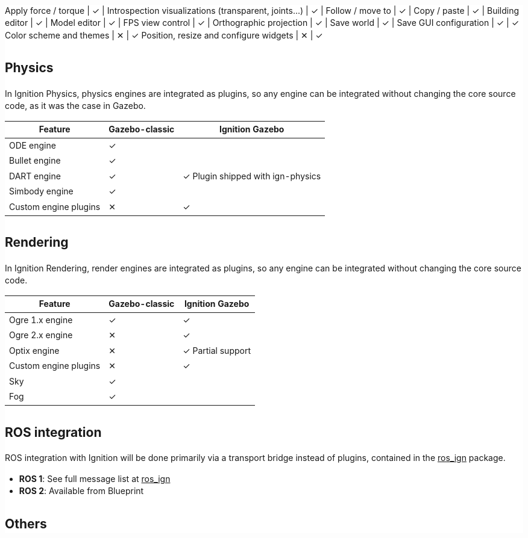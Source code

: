 Apply force / torque | ✓ |
Introspection visualizations (transparent, joints...) | ✓ |
Follow / move to | ✓ |
Copy / paste | ✓ |
Building editor | ✓ |
Model editor | ✓ |
FPS view control | ✓ |
Orthographic projection | ✓ |
Save world | ✓ |
Save GUI configuration | ✓ | ✓
Color scheme and themes | ✕ | ✓
Position, resize and configure widgets | ✕ | ✓

## Physics

In Ignition Physics, physics engines are integrated as plugins, so any engine
can be integrated without changing the core source code, as it was the case
in Gazebo.

Feature | Gazebo-classic | Ignition Gazebo
-- | -- | --
ODE engine | ✓ |
Bullet engine | ✓ |
DART engine | ✓ | ✓ Plugin shipped with ign-physics
Simbody engine | ✓ |
Custom engine plugins | ✕ | ✓

## Rendering

In Ignition Rendering, render engines are integrated as plugins, so any engine
can be integrated without changing the core source code.

Feature | Gazebo-classic | Ignition Gazebo
-- | -- | --
Ogre 1.x engine | ✓ | ✓
Ogre 2.x engine | ✕ | ✓
Optix engine | ✕ | ✓ Partial support
Custom engine plugins | ✕ | ✓
Sky | ✓ |
Fog | ✓ |

## ROS integration

ROS integration with Ignition will be done primarily via a
transport bridge instead of plugins, contained in the
[ros_ign](https://github.com/osrf/ros1_ign) package.

* **ROS 1**: See full message list at [ros_ign](https://github.com/osrf/ros_ign)
* **ROS 2**: Available from Blueprint

## Others
